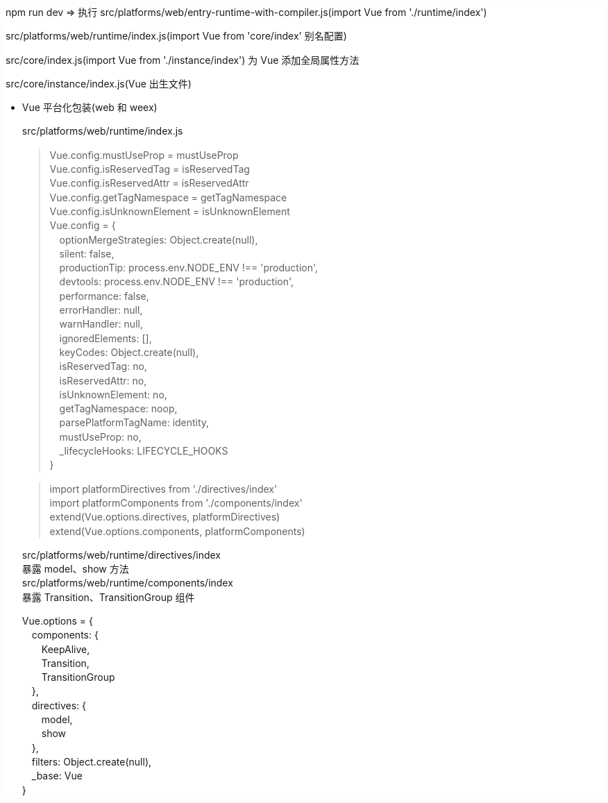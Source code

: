 npm run dev => 执行 src/platforms/web/entry-runtime-with-compiler.js(import Vue from './runtime/index')

src/platforms/web/runtime/index.js(import Vue from 'core/index' 别名配置)

src/core/index.js(import Vue from './instance/index') 为 Vue 添加全局属性方法

src/core/instance/index.js(Vue 出生文件)

- Vue 平台化包装(web 和 weex)

  src/platforms/web/runtime/index.js

  > Vue.config.mustUseProp = mustUseProp  
  > Vue.config.isReservedTag = isReservedTag  
  > Vue.config.isReservedAttr = isReservedAttr  
  > Vue.config.getTagNamespace = getTagNamespace  
  > Vue.config.isUnknownElement = isUnknownElement  
  > Vue.config = {  
  > &emsp;optionMergeStrategies: Object.create(null),  
  > &emsp;silent: false,  
  > &emsp;productionTip: process.env.NODE_ENV !== 'production',  
  > &emsp;devtools: process.env.NODE_ENV !== 'production',  
  > &emsp;performance: false,  
  > &emsp;errorHandler: null,  
  > &emsp;warnHandler: null,  
  > &emsp;ignoredElements: [],  
  > &emsp;keyCodes: Object.create(null),  
  > &emsp;isReservedTag: no,  
  > &emsp;isReservedAttr: no,  
  > &emsp;isUnknownElement: no,  
  > &emsp;getTagNamespace: noop,  
  > &emsp;parsePlatformTagName: identity,  
  > &emsp;mustUseProp: no,  
  > &emsp;\_lifecycleHooks: LIFECYCLE_HOOKS  
  > }

  > import platformDirectives from './directives/index'  
  > import platformComponents from './components/index'  
  > extend(Vue.options.directives, platformDirectives)  
  > extend(Vue.options.components, platformComponents)

  src/platforms/web/runtime/directives/index  
  暴露 model、show 方法  
  src/platforms/web/runtime/components/index  
  暴露 Transition、TransitionGroup 组件

  Vue.options = {  
  &emsp;components: {  
  &emsp;&emsp;KeepAlive,  
  &emsp;&emsp;Transition,  
  &emsp;&emsp;TransitionGroup  
  &emsp;},  
  &emsp;directives: {  
  &emsp;&emsp;model,  
  &emsp;&emsp;show  
  &emsp;},  
  &emsp;filters: Object.create(null),  
  &emsp;\_base: Vue  
  }
